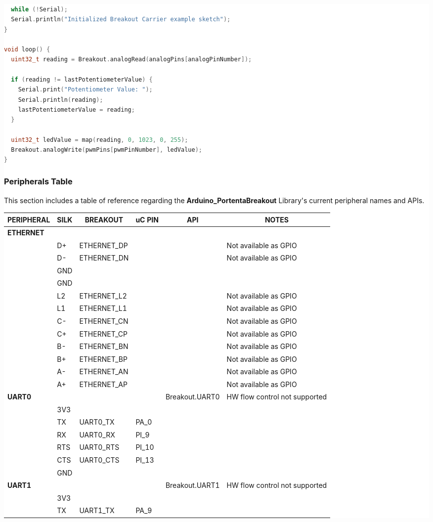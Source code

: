 ```cpp
  while (!Serial);
  Serial.println("Initialized Breakout Carrier example sketch");
}

void loop() {
  uint32_t reading = Breakout.analogRead(analogPins[analogPinNumber]);

  if (reading != lastPotentiometerValue) {
    Serial.print("Potentiometer Value: ");
    Serial.println(reading);
    lastPotentiometerValue = reading;
  }

  uint32_t ledValue = map(reading, 0, 1023, 0, 255);
  Breakout.analogWrite(pwmPins[pwmPinNumber], ledValue);
}
```

### Peripherals Table
This section includes a table of reference regarding the **Arduino_PortentaBreakout** Library's current peripheral names and APIs.

| PERIPHERAL   | SILK    | BREAKOUT      | uC PIN | API                   | NOTES                              |
| ------------ | ------- | ------------- | ------ | --------------------- | ---------------------------------- |
| **ETHERNET** |         |               |        |                       |                                    |
|              | D+      | ETHERNET_DP   |        |                       | Not available as GPIO              |
|              | D-      | ETHERNET_DN   |        |                       | Not available as GPIO              |
|              | GND     |               |        |                       |                                    |
|              | GND     |               |        |                       |                                    |
|              | L2      | ETHERNET_L2   |        |                       | Not available as GPIO              |
|              | L1      | ETHERNET_L1   |        |                       | Not available as GPIO              |
|              | C-      | ETHERNET_CN   |        |                       | Not available as GPIO              |
|              | C+      | ETHERNET_CP   |        |                       | Not available as GPIO              |
|              | B-      | ETHERNET_BN   |        |                       | Not available as GPIO              |
|              | B+      | ETHERNET_BP   |        |                       | Not available as GPIO              |
|              | A-      | ETHERNET_AN   |        |                       | Not available as GPIO              |
|              | A+      | ETHERNET_AP   |        |                       | Not available as GPIO              |
| **UART0**    |         |               |        | Breakout.UART0        | HW flow control not supported      |
|              | 3V3     |               |        |                       |                                    |
|              | TX      | UART0_TX      | PA_0   |                       |                                    |
|              | RX      | UART0_RX      | PI_9   |                       |                                    |
|              | RTS     | UART0_RTS     | PI_10  |                       |                                    |
|              | CTS     | UART0_CTS     | PI_13  |                       |                                    |
|              | GND     |               |        |                       |                                    |
| **UART1**    |         |               |        | Breakout.UART1        | HW flow control not supported      |
|              | 3V3     |               |        |                       |                                    |
|              | TX      | UART1_TX      | PA_9   |                       |                                    |